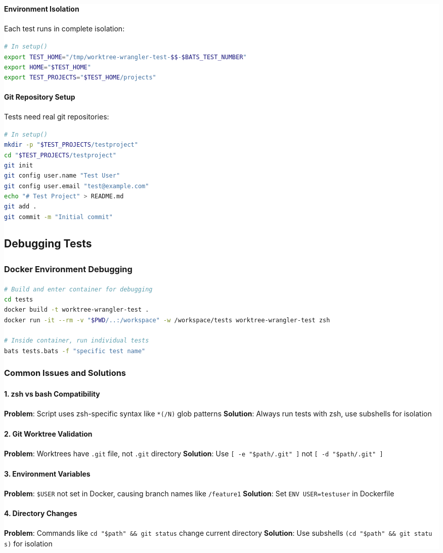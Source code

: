 #### Environment Isolation
Each test runs in complete isolation:
```bash
# In setup()
export TEST_HOME="/tmp/worktree-wrangler-test-$$-$BATS_TEST_NUMBER"
export HOME="$TEST_HOME"
export TEST_PROJECTS="$TEST_HOME/projects"
```

#### Git Repository Setup
Tests need real git repositories:
```bash
# In setup()
mkdir -p "$TEST_PROJECTS/testproject"
cd "$TEST_PROJECTS/testproject"
git init
git config user.name "Test User"
git config user.email "test@example.com"
echo "# Test Project" > README.md
git add .
git commit -m "Initial commit"
```

## Debugging Tests

### Docker Environment Debugging
```bash
# Build and enter container for debugging
cd tests
docker build -t worktree-wrangler-test .
docker run -it --rm -v "$PWD/..:/workspace" -w /workspace/tests worktree-wrangler-test zsh

# Inside container, run individual tests
bats tests.bats -f "specific test name"
```

### Common Issues and Solutions

#### 1. zsh vs bash Compatibility
**Problem**: Script uses zsh-specific syntax like `*(/N)` glob patterns
**Solution**: Always run tests with zsh, use subshells for isolation

#### 2. Git Worktree Validation
**Problem**: Worktrees have `.git` file, not `.git` directory
**Solution**: Use `[ -e "$path/.git" ]` not `[ -d "$path/.git" ]`

#### 3. Environment Variables
**Problem**: `$USER` not set in Docker, causing branch names like `/feature1`
**Solution**: Set `ENV USER=testuser` in Dockerfile

#### 4. Directory Changes
**Problem**: Commands like `cd "$path" && git status` change current directory
**Solution**: Use subshells `(cd "$path" && git status)` for isolation
